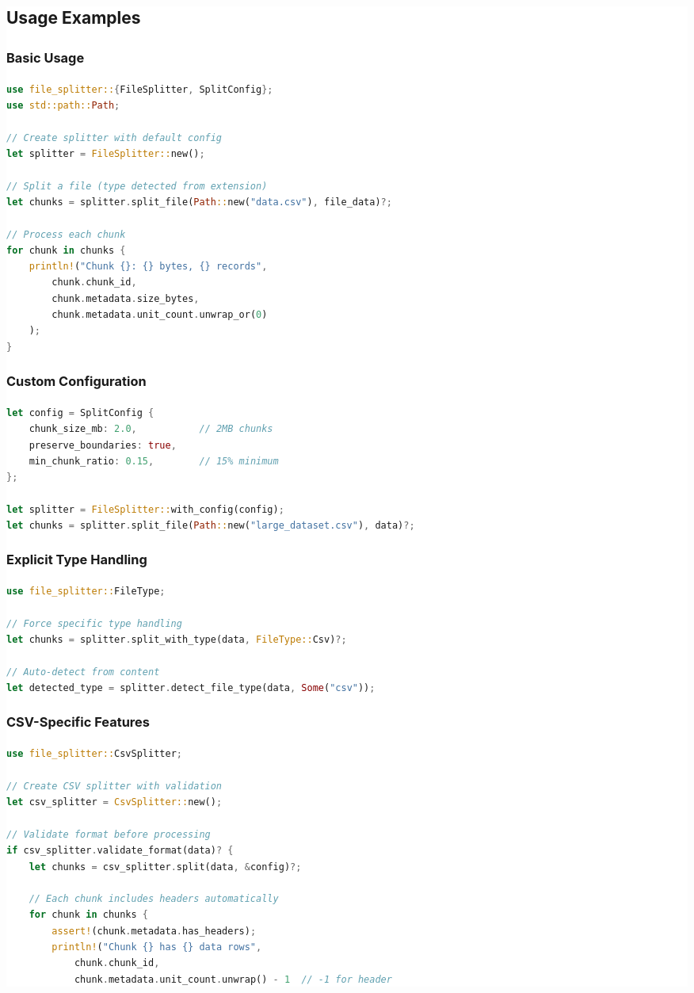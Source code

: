 ## Usage Examples

### Basic Usage
```rust
use file_splitter::{FileSplitter, SplitConfig};
use std::path::Path;

// Create splitter with default config
let splitter = FileSplitter::new();

// Split a file (type detected from extension)
let chunks = splitter.split_file(Path::new("data.csv"), file_data)?;

// Process each chunk
for chunk in chunks {
    println!("Chunk {}: {} bytes, {} records", 
        chunk.chunk_id, 
        chunk.metadata.size_bytes,
        chunk.metadata.unit_count.unwrap_or(0)
    );
}
```

### Custom Configuration
```rust
let config = SplitConfig {
    chunk_size_mb: 2.0,           // 2MB chunks
    preserve_boundaries: true,
    min_chunk_ratio: 0.15,        // 15% minimum
};

let splitter = FileSplitter::with_config(config);
let chunks = splitter.split_file(Path::new("large_dataset.csv"), data)?;
```

### Explicit Type Handling
```rust
use file_splitter::FileType;

// Force specific type handling
let chunks = splitter.split_with_type(data, FileType::Csv)?;

// Auto-detect from content
let detected_type = splitter.detect_file_type(data, Some("csv"));
```

### CSV-Specific Features
```rust
use file_splitter::CsvSplitter;

// Create CSV splitter with validation
let csv_splitter = CsvSplitter::new();

// Validate format before processing
if csv_splitter.validate_format(data)? {
    let chunks = csv_splitter.split(data, &config)?;
    
    // Each chunk includes headers automatically
    for chunk in chunks {
        assert!(chunk.metadata.has_headers);
        println!("Chunk {} has {} data rows", 
            chunk.chunk_id, 
            chunk.metadata.unit_count.unwrap() - 1  // -1 for header
```
